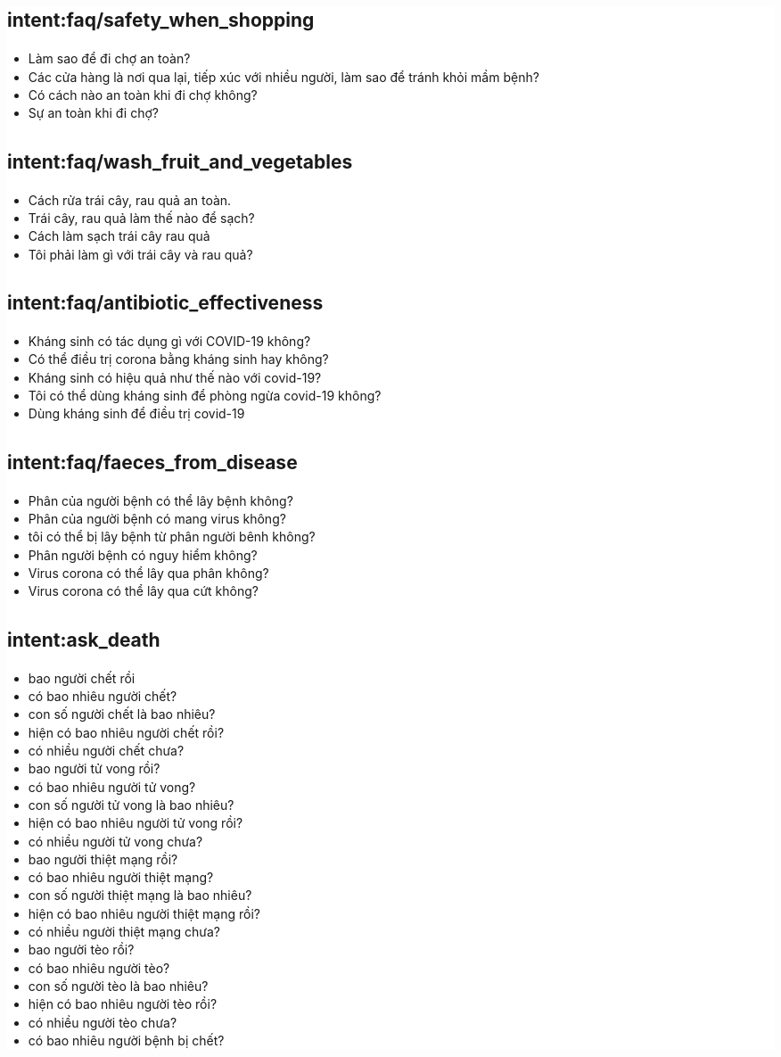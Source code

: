## intent:faq/safety_when_shopping
- Làm sao để đi chợ an toàn?
- Các cửa hàng là nơi qua lại, tiếp xúc với nhiều người, làm sao để tránh khỏi mầm bệnh?
- Có cách nào an toàn khi đi chợ không?
- Sự an toàn khi đi chợ?

## intent:faq/wash_fruit_and_vegetables
- Cách rửa trái cây, rau quả an toàn.
- Trái cây, rau quả làm thế nào để sạch?
- Cách làm sạch trái cây rau quả
- Tôi phải làm gì với trái cây và rau quả?

## intent:faq/antibiotic_effectiveness
- Kháng sinh có tác dụng gì với COVID-19 không?
- Có thể điều trị corona bằng kháng sinh hay không?
- Kháng sinh có hiệu quả như thế nào với covid-19?
- Tôi có thể dùng kháng sinh để phòng ngừa covid-19 không?
- Dùng kháng sinh để điều trị covid-19

## intent:faq/faeces_from_disease
- Phân của người bệnh có thể lây bệnh không?
- Phân của người bệnh có mang virus không?
- tôi có thể bị lây bệnh từ phân người bênh không?
- Phân người bệnh có nguy hiểm không?
- Virus corona có thể lây qua phân không?
- Virus corona có thể lây qua cứt không?

## intent:ask_death
- bao người chết rồi
- có bao nhiêu người chết?
- con số người chết là bao nhiêu?
- hiện có bao nhiêu người chết rồi?
- có nhiều người chết chưa?
- bao người tử vong rồi?
- có bao nhiêu người tử vong?
- con số người tử vong là bao nhiêu?
- hiện có bao nhiêu người tử vong rồi?
- có nhiều người tử vong chưa?
- bao người thiệt mạng rồi?
- có bao nhiêu người thiệt mạng?
- con số người thiệt mạng là bao nhiêu?
- hiện có bao nhiêu người thiệt mạng rồi?
- có nhiều người thiệt mạng chưa?
- bao người tèo rồi?
- có bao nhiêu người tèo?
- con số người tèo là bao nhiêu?
- hiện có bao nhiêu người tèo rồi?
- có nhiều người tèo chưa?
- có bao nhiêu người bệnh bị chết?
